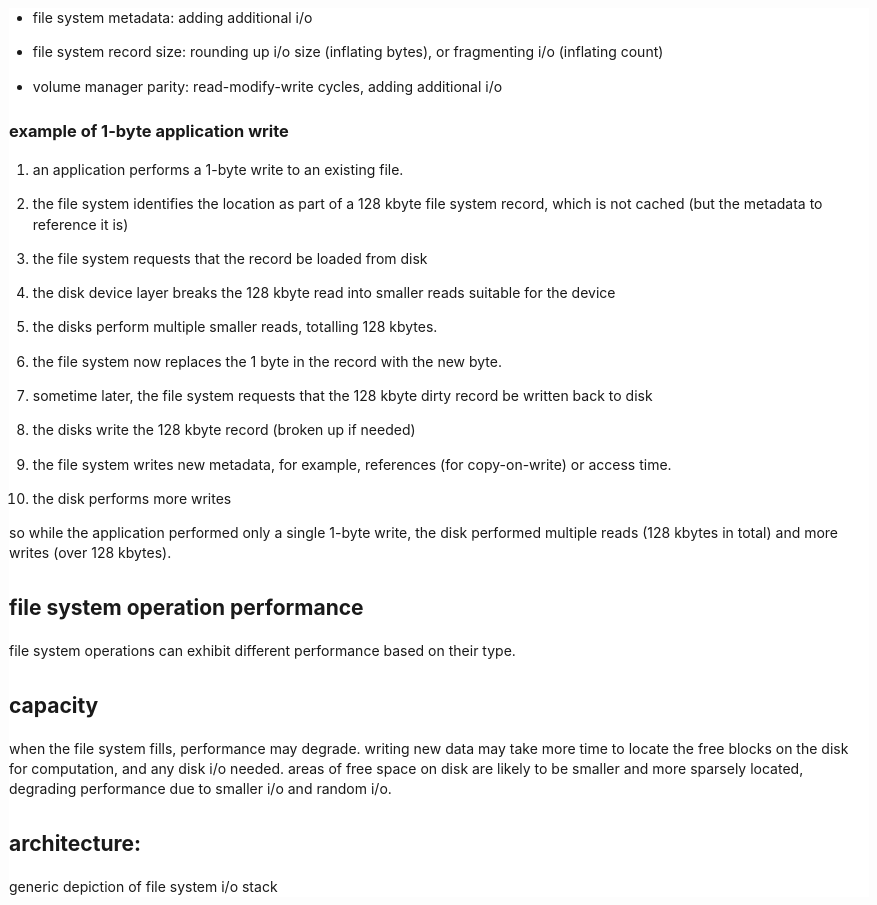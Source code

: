   * file system metadata: adding additional i/o

  * file system record size: rounding up i/o size (inflating bytes), or fragmenting i/o (inflating count)

  * volume manager parity: read-modify-write cycles, adding additional i/o

### example of 1-byte application write

1. an application performs a 1-byte write to an existing file.

2. the file system identifies the location as part of a 128 kbyte file system record, which is not cached (but the metadata to reference it is)

3. the file system requests that the record be loaded from disk

4. the disk device layer breaks the 128 kbyte read into smaller reads suitable for the device

5. the disks perform multiple smaller reads, totalling 128 kbytes.

6. the file system now replaces the 1 byte in the record with the new byte.

7. sometime later, the file system requests that the 128 kbyte dirty record be written back to disk

8. the disks write the 128 kbyte record (broken up if needed)

9. the file system writes new metadata, for example, references (for copy-on-write) or access time.

10. the disk performs more writes

so while the application performed only a single 1-byte write, the disk performed multiple reads (128 kbytes in total) and more writes (over 128 kbytes).

## file system operation performance

file system operations can exhibit different performance based on their type.

## capacity

when the file system fills, performance may degrade. writing new data may take more time to locate the free blocks on the disk for computation, and any disk i/o needed. areas of free space on disk are likely to be smaller and more sparsely located, degrading performance due to smaller i/o and random i/o.

## architecture:

generic depiction of file system i/o stack
